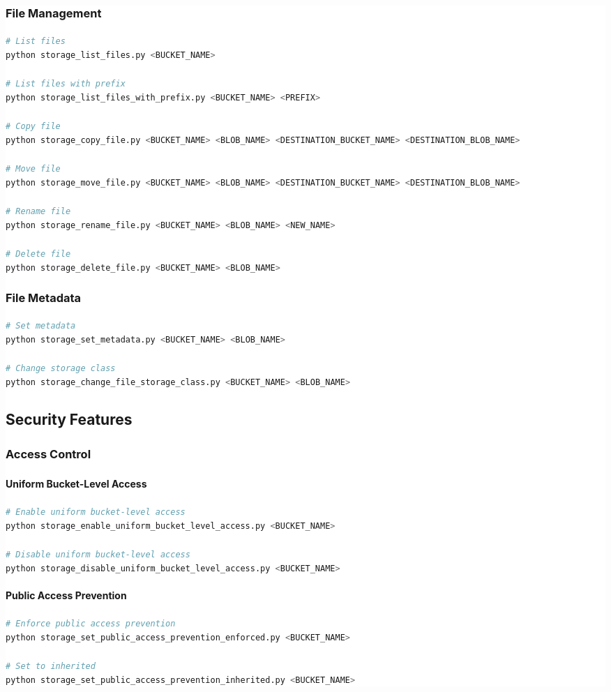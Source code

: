 ### File Management
```python
# List files
python storage_list_files.py <BUCKET_NAME>

# List files with prefix
python storage_list_files_with_prefix.py <BUCKET_NAME> <PREFIX>

# Copy file
python storage_copy_file.py <BUCKET_NAME> <BLOB_NAME> <DESTINATION_BUCKET_NAME> <DESTINATION_BLOB_NAME>

# Move file
python storage_move_file.py <BUCKET_NAME> <BLOB_NAME> <DESTINATION_BUCKET_NAME> <DESTINATION_BLOB_NAME>

# Rename file
python storage_rename_file.py <BUCKET_NAME> <BLOB_NAME> <NEW_NAME>

# Delete file
python storage_delete_file.py <BUCKET_NAME> <BLOB_NAME>
```

### File Metadata
```python
# Set metadata
python storage_set_metadata.py <BUCKET_NAME> <BLOB_NAME>

# Change storage class
python storage_change_file_storage_class.py <BUCKET_NAME> <BLOB_NAME>
```

## Security Features

### Access Control

#### Uniform Bucket-Level Access
```python
# Enable uniform bucket-level access
python storage_enable_uniform_bucket_level_access.py <BUCKET_NAME>

# Disable uniform bucket-level access
python storage_disable_uniform_bucket_level_access.py <BUCKET_NAME>
```

#### Public Access Prevention
```python
# Enforce public access prevention
python storage_set_public_access_prevention_enforced.py <BUCKET_NAME>

# Set to inherited
python storage_set_public_access_prevention_inherited.py <BUCKET_NAME>
```
